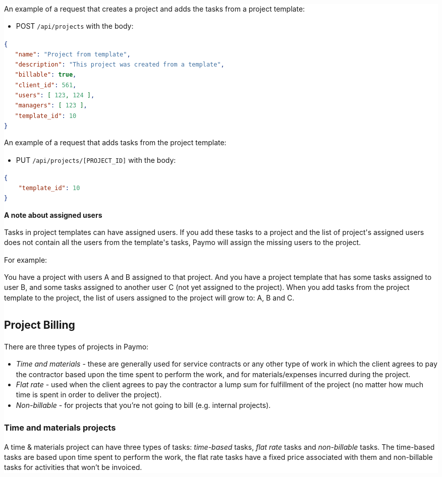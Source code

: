 An example of a request that creates a project and adds the tasks from a project template:

* POST `/api/projects` with the body:

```json
{
   "name": "Project from template",
   "description": "This project was created from a template",
   "billable": true,
   "client_id": 561,
   "users": [ 123, 124 ],
   "managers": [ 123 ],
   "template_id": 10
}
```

An example of a request that adds tasks from the project template:

* PUT `/api/projects/[PROJECT_ID]` with the body:

```json
{
	"template_id": 10
}
```

**A note about assigned users**

Tasks in project templates can have assigned users. If you add these tasks to a project and the list of project's assigned users does not contain all the users from the template's tasks, Paymo will assign the missing users to the project.

For example:

You have a project with users A and B assigned to that project.
And you have a project template that has some tasks assigned to user B, and some tasks assigned to another user C (not yet assigned to the project). 
When you add tasks from the project template to the project, the list of users assigned to the project will grow to: A, B and C. 

<a name="billing"></a>
## Project Billing

There are three types of projects in Paymo:

* *Time and materials* - these are generally used for service contracts or any other type of work in which the client agrees to pay the contractor based upon the time spent to perform the work, and for materials/expenses incurred during the project.
* *Flat rate* - used when the client agrees to pay the contractor a lump sum for fulfillment of the project (no matter how much time is spent in order to deliver the project).
* *Non-billable* - for projects that you’re not going to bill (e.g. internal projects).

### Time and materials projects

A time & materials project can have three types of tasks: *time-based* tasks, *flat rate* tasks and *non-billable* tasks.
The time-based tasks are based upon time spent to perform the work, the flat rate tasks have a fixed price associated with them and non-billable tasks for activities that won’t be invoiced.
